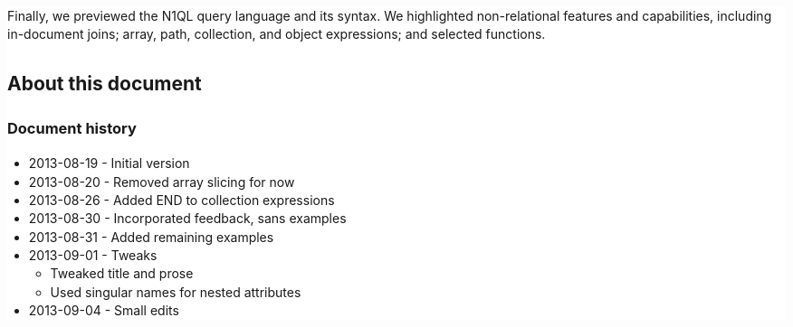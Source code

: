 Finally, we previewed the N1QL query language and its syntax.  We
highlighted non-relational features and capabilities, including
in-document joins; array, path, collection, and object expressions;
and selected functions.

## About this document

### Document history

* 2013-08-19 - Initial version
* 2013-08-20 - Removed array slicing for now
* 2013-08-26 - Added END to collection expressions
* 2013-08-30 - Incorporated feedback, sans examples
* 2013-08-31 - Added remaining examples
* 2013-09-01 - Tweaks
    * Tweaked title and prose
    * Used singular names for nested attributes
* 2013-09-04 - Small edits
